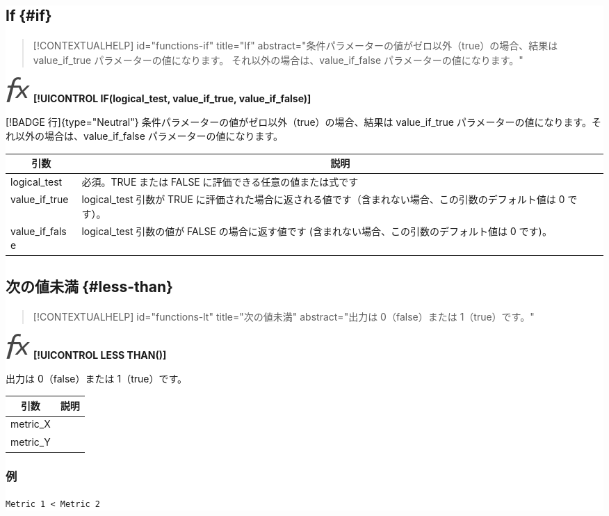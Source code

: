 
## If {#if}



>[!CONTEXTUALHELP]
>id="functions-if"
>title="If"
>abstract="条件パラメーターの値がゼロ以外（true）の場合、結果は value_if_true パラメーターの値になります。 それ以外の場合は、value_if_false パラメーターの値になります。"



![効果](/help/assets/icons/Effect.svg) **[!UICONTROL IF(logical_test, value_if_true, value_if_false)]**


[!BADGE 行]{type="Neutral"} 条件パラメーターの値がゼロ以外（true）の場合、結果は value_if_true パラメーターの値になります。それ以外の場合は、value_if_false パラメーターの値になります。


| 引数 | 説明 |
|---|---|
| logical_test | 必須。TRUE または FALSE に評価できる任意の値または式です |
| value_if_true | logical_test 引数が TRUE に評価された場合に返される値です（含まれない場合、この引数のデフォルト値は 0 です）。 |
| value_if_false | logical_test 引数の値が FALSE の場合に返す値です (含まれない場合、この引数のデフォルト値は 0 です)。 |


## 次の値未満 {#less-than}



>[!CONTEXTUALHELP]
>id="functions-lt"
>title="次の値未満"
>abstract="出力は 0（false）または 1（true）です。"



![効果](/help/assets/icons/Effect.svg) **[!UICONTROL LESS THAN()]**

出力は 0（false）または 1（true）です。

| 引数 | 説明 |
|---|---|
| metric_X | |
| metric_Y | |

### 例

`Metric 1 < Metric 2`
